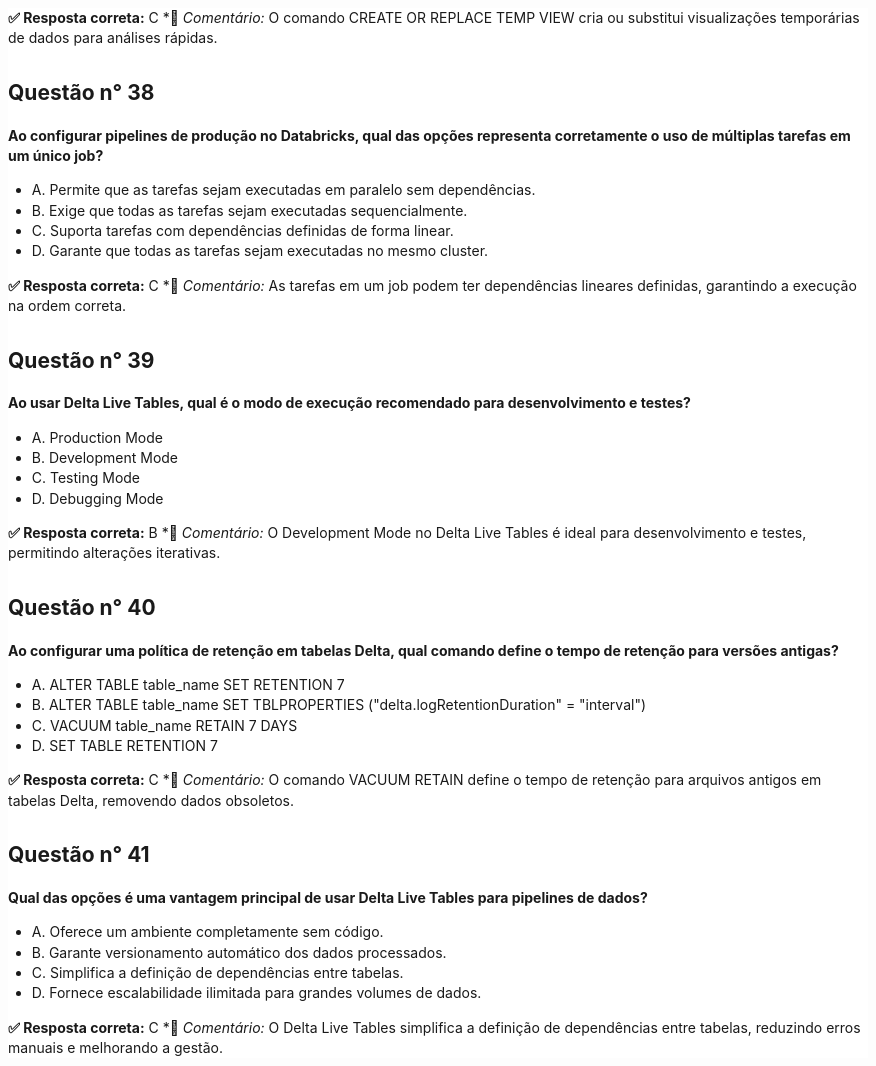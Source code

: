 **✅ Resposta correta:** C
*💬 *Comentário:* O comando CREATE OR REPLACE TEMP VIEW cria ou substitui visualizações temporárias de dados para análises rápidas.

## Questão n° 38
**Ao configurar pipelines de produção no Databricks, qual das opções representa corretamente o uso de múltiplas tarefas em um único job?**

- A. Permite que as tarefas sejam executadas em paralelo sem dependências.
- B. Exige que todas as tarefas sejam executadas sequencialmente.
- C. Suporta tarefas com dependências definidas de forma linear.
- D. Garante que todas as tarefas sejam executadas no mesmo cluster.

**✅ Resposta correta:** C
*💬 *Comentário:* As tarefas em um job podem ter dependências lineares definidas, garantindo a execução na ordem correta.

## Questão n° 39
**Ao usar Delta Live Tables, qual é o modo de execução recomendado para desenvolvimento e testes?**

- A. Production Mode
- B. Development Mode
- C. Testing Mode
- D. Debugging Mode

**✅ Resposta correta:** B
*💬 *Comentário:* O Development Mode no Delta Live Tables é ideal para desenvolvimento e testes, permitindo alterações iterativas.

## Questão n° 40
**Ao configurar uma política de retenção em tabelas Delta, qual comando define o tempo de retenção para versões antigas?**

- A. ALTER TABLE table_name SET RETENTION 7
- B. ALTER TABLE table_name SET TBLPROPERTIES ("delta.logRetentionDuration" = "interval")
- C. VACUUM table_name RETAIN 7 DAYS
- D. SET TABLE RETENTION 7

**✅ Resposta correta:** C
*💬 *Comentário:* O comando VACUUM RETAIN define o tempo de retenção para arquivos antigos em tabelas Delta, removendo dados obsoletos.

## Questão n° 41
**Qual das opções é uma vantagem principal de usar Delta Live Tables para pipelines de dados?**

- A. Oferece um ambiente completamente sem código.
- B. Garante versionamento automático dos dados processados.
- C. Simplifica a definição de dependências entre tabelas.
- D. Fornece escalabilidade ilimitada para grandes volumes de dados.

**✅ Resposta correta:** C
*💬 *Comentário:* O Delta Live Tables simplifica a definição de dependências entre tabelas, reduzindo erros manuais e melhorando a gestão.
